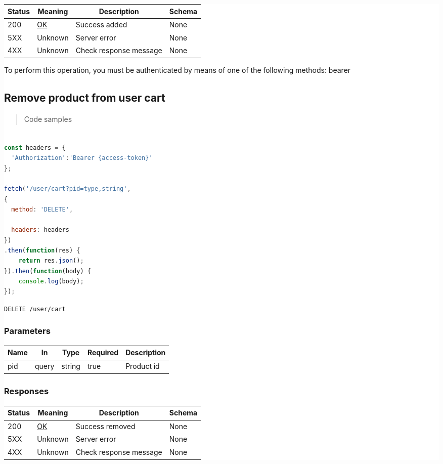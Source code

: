 |Status|Meaning|Description|Schema|
|---|---|---|---|
|200|[OK](https://tools.ietf.org/html/rfc7231#section-6.3.1)|Success added|None|
|5XX|Unknown|Server error|None|
|4XX|Unknown|Check response message|None|

<aside class="warning">
To perform this operation, you must be authenticated by means of one of the following methods:
bearer
</aside>

## Remove product from user cart

<a id="opIdCartController_removeProductFromCart"></a>

> Code samples

```javascript

const headers = {
  'Authorization':'Bearer {access-token}'
};

fetch('/user/cart?pid=type,string',
{
  method: 'DELETE',

  headers: headers
})
.then(function(res) {
    return res.json();
}).then(function(body) {
    console.log(body);
});

```

`DELETE /user/cart`

<h3 id="remove-product-from-user-cart-parameters">Parameters</h3>

|Name|In|Type|Required|Description|
|---|---|---|---|---|
|pid|query|string|true|Product id|

<h3 id="remove-product-from-user-cart-responses">Responses</h3>

|Status|Meaning|Description|Schema|
|---|---|---|---|
|200|[OK](https://tools.ietf.org/html/rfc7231#section-6.3.1)|Success removed|None|
|5XX|Unknown|Server error|None|
|4XX|Unknown|Check response message|None|
